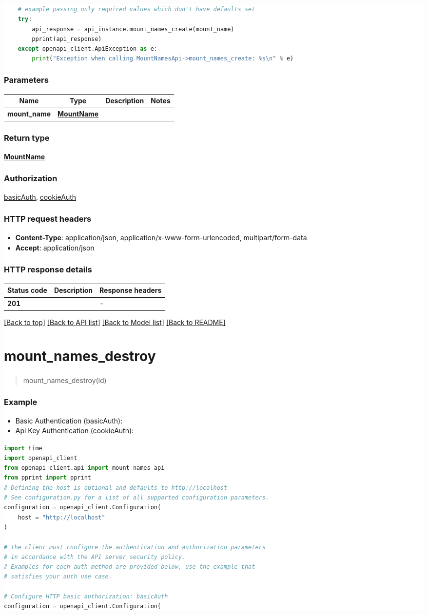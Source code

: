 ```python
    # example passing only required values which don't have defaults set
    try:
        api_response = api_instance.mount_names_create(mount_name)
        pprint(api_response)
    except openapi_client.ApiException as e:
        print("Exception when calling MountNamesApi->mount_names_create: %s\n" % e)
```


### Parameters

Name | Type | Description  | Notes
------------- | ------------- | ------------- | -------------
 **mount_name** | [**MountName**](MountName.md)|  |

### Return type

[**MountName**](MountName.md)

### Authorization

[basicAuth](../README.md#basicAuth), [cookieAuth](../README.md#cookieAuth)

### HTTP request headers

 - **Content-Type**: application/json, application/x-www-form-urlencoded, multipart/form-data
 - **Accept**: application/json


### HTTP response details

| Status code | Description | Response headers |
|-------------|-------------|------------------|
**201** |  |  -  |

[[Back to top]](#) [[Back to API list]](../README.md#documentation-for-api-endpoints) [[Back to Model list]](../README.md#documentation-for-models) [[Back to README]](../README.md)

# **mount_names_destroy**
> mount_names_destroy(id)



### Example

* Basic Authentication (basicAuth):
* Api Key Authentication (cookieAuth):

```python
import time
import openapi_client
from openapi_client.api import mount_names_api
from pprint import pprint
# Defining the host is optional and defaults to http://localhost
# See configuration.py for a list of all supported configuration parameters.
configuration = openapi_client.Configuration(
    host = "http://localhost"
)

# The client must configure the authentication and authorization parameters
# in accordance with the API server security policy.
# Examples for each auth method are provided below, use the example that
# satisfies your auth use case.

# Configure HTTP basic authorization: basicAuth
configuration = openapi_client.Configuration(
```
